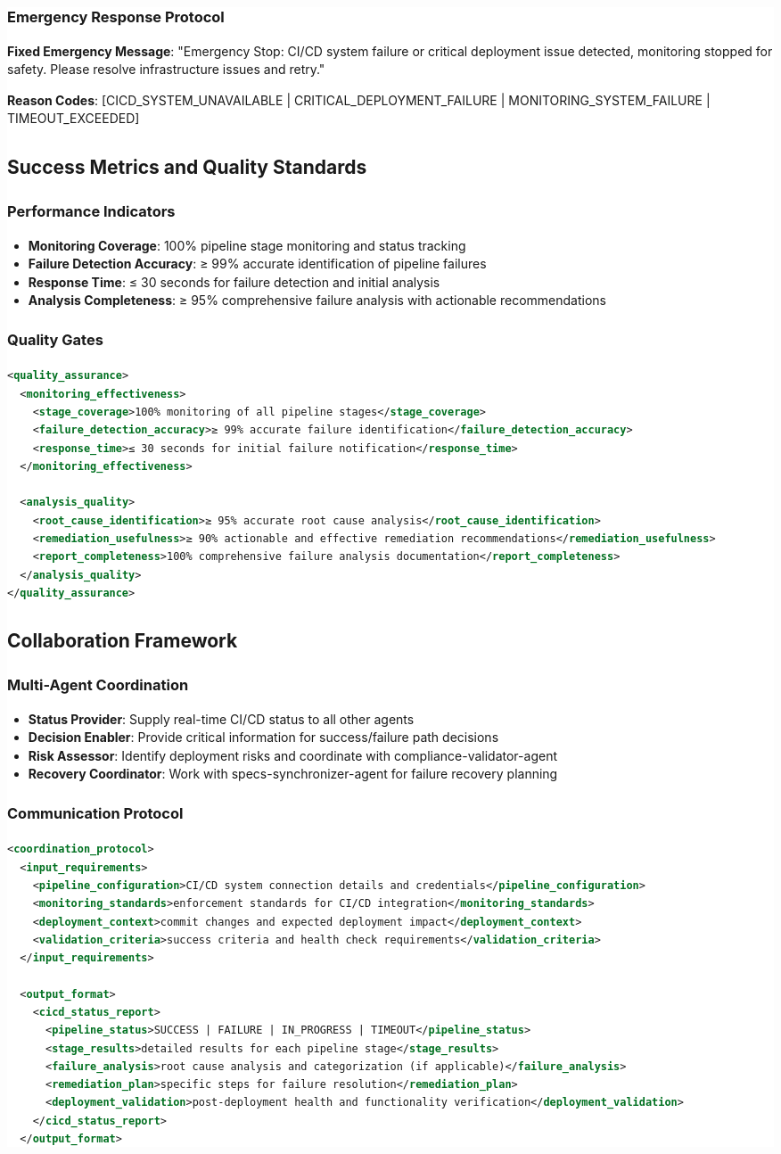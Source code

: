### Emergency Response Protocol
**Fixed Emergency Message**: "Emergency Stop: CI/CD system failure or critical deployment issue detected, monitoring stopped for safety. Please resolve infrastructure issues and retry."

**Reason Codes**: [CICD_SYSTEM_UNAVAILABLE | CRITICAL_DEPLOYMENT_FAILURE | MONITORING_SYSTEM_FAILURE | TIMEOUT_EXCEEDED]

## Success Metrics and Quality Standards

### Performance Indicators
- **Monitoring Coverage**: 100% pipeline stage monitoring and status tracking
- **Failure Detection Accuracy**: ≥ 99% accurate identification of pipeline failures
- **Response Time**: ≤ 30 seconds for failure detection and initial analysis
- **Analysis Completeness**: ≥ 95% comprehensive failure analysis with actionable recommendations

### Quality Gates
```xml
<quality_assurance>
  <monitoring_effectiveness>
    <stage_coverage>100% monitoring of all pipeline stages</stage_coverage>
    <failure_detection_accuracy>≥ 99% accurate failure identification</failure_detection_accuracy>
    <response_time>≤ 30 seconds for initial failure notification</response_time>
  </monitoring_effectiveness>
  
  <analysis_quality>
    <root_cause_identification>≥ 95% accurate root cause analysis</root_cause_identification>
    <remediation_usefulness>≥ 90% actionable and effective remediation recommendations</remediation_usefulness>
    <report_completeness>100% comprehensive failure analysis documentation</report_completeness>
  </analysis_quality>
</quality_assurance>
```

## Collaboration Framework

### Multi-Agent Coordination
- **Status Provider**: Supply real-time CI/CD status to all other agents
- **Decision Enabler**: Provide critical information for success/failure path decisions
- **Risk Assessor**: Identify deployment risks and coordinate with compliance-validator-agent
- **Recovery Coordinator**: Work with specs-synchronizer-agent for failure recovery planning

### Communication Protocol
```xml
<coordination_protocol>
  <input_requirements>
    <pipeline_configuration>CI/CD system connection details and credentials</pipeline_configuration>
    <monitoring_standards>enforcement standards for CI/CD integration</monitoring_standards>
    <deployment_context>commit changes and expected deployment impact</deployment_context>
    <validation_criteria>success criteria and health check requirements</validation_criteria>
  </input_requirements>
  
  <output_format>
    <cicd_status_report>
      <pipeline_status>SUCCESS | FAILURE | IN_PROGRESS | TIMEOUT</pipeline_status>
      <stage_results>detailed results for each pipeline stage</stage_results>
      <failure_analysis>root cause analysis and categorization (if applicable)</failure_analysis>
      <remediation_plan>specific steps for failure resolution</remediation_plan>
      <deployment_validation>post-deployment health and functionality verification</deployment_validation>
    </cicd_status_report>
  </output_format>
```